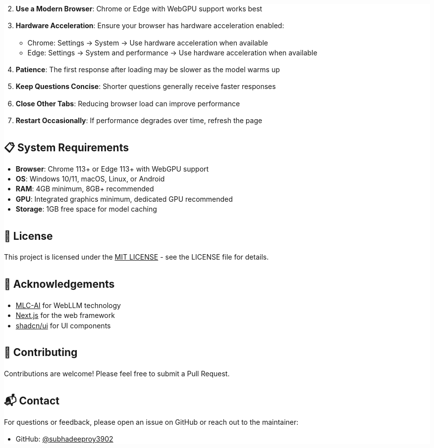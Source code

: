 2. **Use a Modern Browser**: Chrome or Edge with WebGPU support works best

3. **Hardware Acceleration**: Ensure your browser has hardware acceleration enabled:
   - Chrome: Settings → System → Use hardware acceleration when available
   - Edge: Settings → System and performance → Use hardware acceleration when available

4. **Patience**: The first response after loading may be slower as the model warms up

5. **Keep Questions Concise**: Shorter questions generally receive faster responses

6. **Close Other Tabs**: Reducing browser load can improve performance

7. **Restart Occasionally**: If performance degrades over time, refresh the page

## 📋 System Requirements

- **Browser**: Chrome 113+ or Edge 113+ with WebGPU support
- **OS**: Windows 10/11, macOS, Linux, or Android
- **RAM**: 4GB minimum, 8GB+ recommended
- **GPU**: Integrated graphics minimum, dedicated GPU recommended
- **Storage**: 1GB free space for model caching

## 📄 License

This project is licensed under the [MIT LICENSE](./LICENCE) - see the LICENSE file for details.

## 🙏 Acknowledgements

- [MLC-AI](https://mlc.ai/) for WebLLM technology
- [Next.js](https://nextjs.org/) for the web framework
- [shadcn/ui](https://ui.shadcn.com/) for UI components

## 🤝 Contributing

Contributions are welcome! Please feel free to submit a Pull Request.

## 📬 Contact

For questions or feedback, please open an issue on GitHub or reach out to the maintainer:

- GitHub: [@subhadeeproy3902](https://github.com/subhadeeproy3902)
